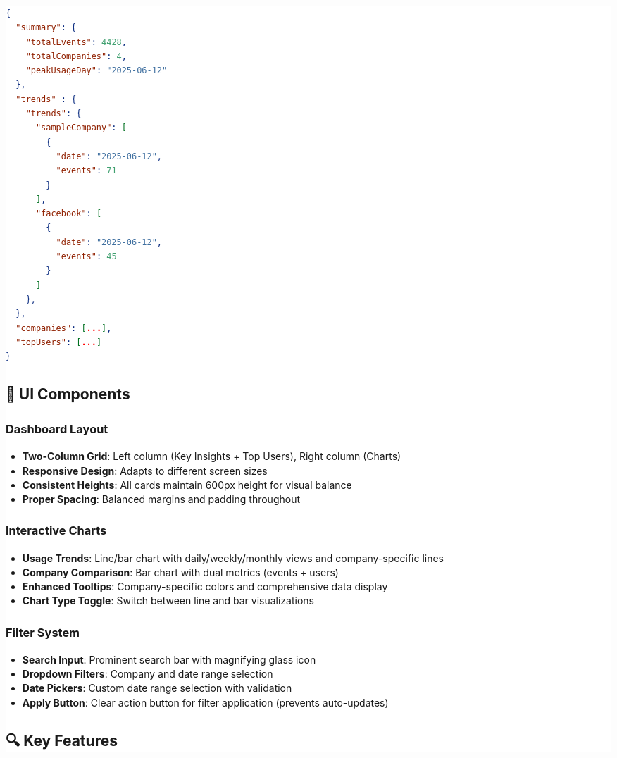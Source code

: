 ```json
{
  "summary": {
    "totalEvents": 4428,
    "totalCompanies": 4,
    "peakUsageDay": "2025-06-12"
  },
  "trends" : {
    "trends": {
      "sampleCompany": [
        {
          "date": "2025-06-12",
          "events": 71
        }
      ],
      "facebook": [
        {
          "date": "2025-06-12",
          "events": 45
        }
      ]
    },
  },
  "companies": [...],
  "topUsers": [...]
}
```

## 🎨 **UI Components**

### **Dashboard Layout**

- **Two-Column Grid**: Left column (Key Insights + Top Users), Right column (Charts)
- **Responsive Design**: Adapts to different screen sizes
- **Consistent Heights**: All cards maintain 600px height for visual balance
- **Proper Spacing**: Balanced margins and padding throughout

### **Interactive Charts**

- **Usage Trends**: Line/bar chart with daily/weekly/monthly views and company-specific lines
- **Company Comparison**: Bar chart with dual metrics (events + users)
- **Enhanced Tooltips**: Company-specific colors and comprehensive data display
- **Chart Type Toggle**: Switch between line and bar visualizations

### **Filter System**

- **Search Input**: Prominent search bar with magnifying glass icon
- **Dropdown Filters**: Company and date range selection
- **Date Pickers**: Custom date range selection with validation
- **Apply Button**: Clear action button for filter application (prevents auto-updates)

## 🔍 **Key Features**

